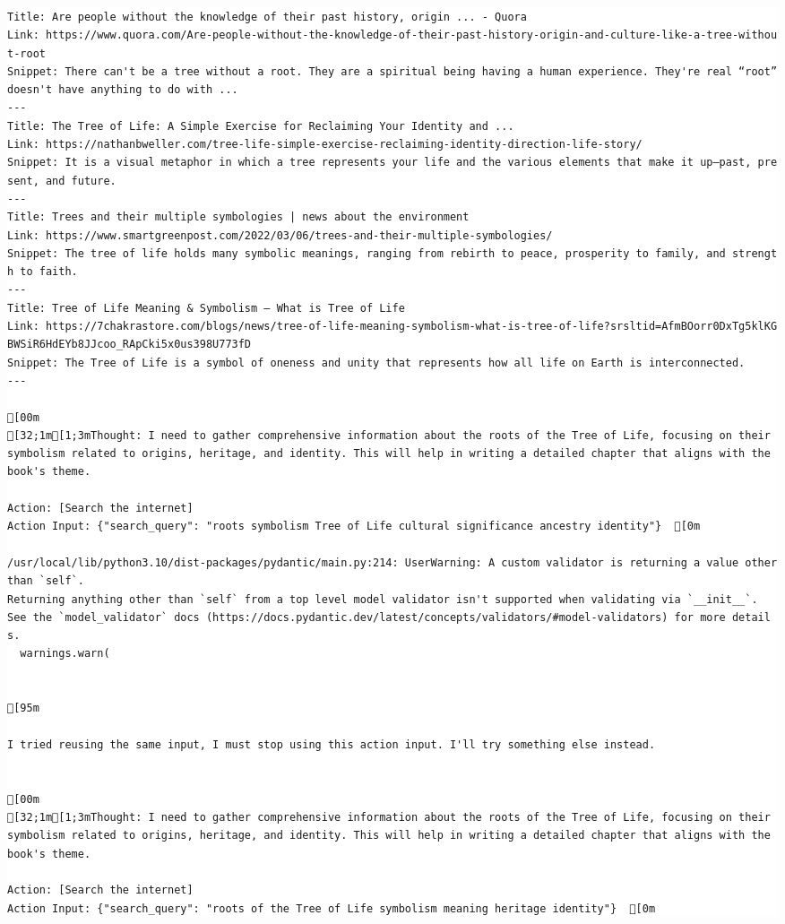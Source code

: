     Title: Are people without the knowledge of their past history, origin ... - Quora
    Link: https://www.quora.com/Are-people-without-the-knowledge-of-their-past-history-origin-and-culture-like-a-tree-without-root
    Snippet: There can't be a tree without a root. They are a spiritual being having a human experience. They're real “root” doesn't have anything to do with ...
    ---
    Title: The Tree of Life: A Simple Exercise for Reclaiming Your Identity and ...
    Link: https://nathanbweller.com/tree-life-simple-exercise-reclaiming-identity-direction-life-story/
    Snippet: It is a visual metaphor in which a tree represents your life and the various elements that make it up–past, present, and future.
    ---
    Title: Trees and their multiple symbologies | news about the environment
    Link: https://www.smartgreenpost.com/2022/03/06/trees-and-their-multiple-symbologies/
    Snippet: The tree of life holds many symbolic meanings, ranging from rebirth to peace, prosperity to family, and strength to faith.
    ---
    Title: Tree of Life Meaning & Symbolism – What is Tree of Life
    Link: https://7chakrastore.com/blogs/news/tree-of-life-meaning-symbolism-what-is-tree-of-life?srsltid=AfmBOorr0DxTg5klKGBWSiR6HdEYb8JJcoo_RApCki5x0us398U773fD
    Snippet: The Tree of Life is a symbol of oneness and unity that represents how all life on Earth is interconnected.
    ---
    
    [00m
    [32;1m[1;3mThought: I need to gather comprehensive information about the roots of the Tree of Life, focusing on their symbolism related to origins, heritage, and identity. This will help in writing a detailed chapter that aligns with the book's theme.
    
    Action: [Search the internet]  
    Action Input: {"search_query": "roots symbolism Tree of Life cultural significance ancestry identity"}  [0m

    /usr/local/lib/python3.10/dist-packages/pydantic/main.py:214: UserWarning: A custom validator is returning a value other than `self`.
    Returning anything other than `self` from a top level model validator isn't supported when validating via `__init__`.
    See the `model_validator` docs (https://docs.pydantic.dev/latest/concepts/validators/#model-validators) for more details.
      warnings.warn(
    

    [95m 
    
    I tried reusing the same input, I must stop using this action input. I'll try something else instead.
    
    
    [00m
    [32;1m[1;3mThought: I need to gather comprehensive information about the roots of the Tree of Life, focusing on their symbolism related to origins, heritage, and identity. This will help in writing a detailed chapter that aligns with the book's theme.
    
    Action: [Search the internet]  
    Action Input: {"search_query": "roots of the Tree of Life symbolism meaning heritage identity"}  [0m
